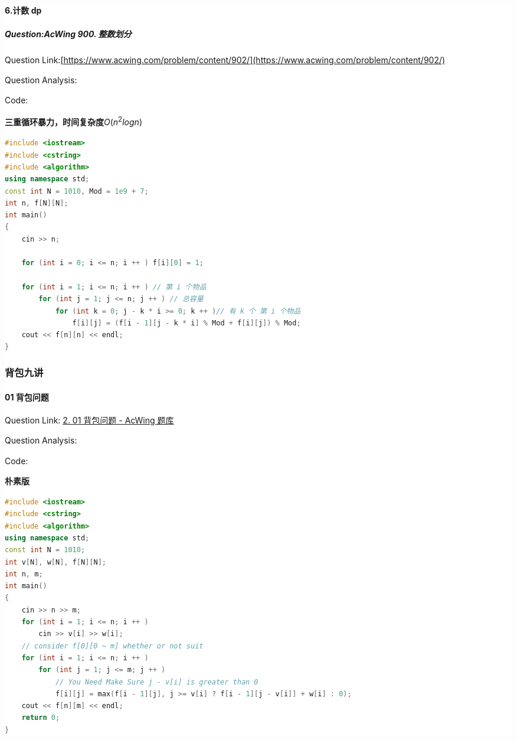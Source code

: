#### 6.计数 dp

##### Question:AcWing 900. 整数划分

Question Link:[https://www.acwing.com/problem/content/902/](https://www.acwing.com/problem/content/902/)

Question Analysis:

Code:

**三重循环暴力，时间复杂度**$O(n^2logn)$

```cpp
#include <iostream>
#include <cstring>
#include <algorithm>
using namespace std;
const int N = 1010, Mod = 1e9 + 7;
int n, f[N][N];
int main()
{
    cin >> n;
    
    for (int i = 0; i <= n; i ++ ) f[i][0] = 1;
    
    for (int i = 1; i <= n; i ++ ) // 第 i 个物品
        for (int j = 1; j <= n; j ++ ) // 总容量
            for (int k = 0; j - k * i >= 0; k ++ )// 有 k 个 第 i 个物品
                f[i][j] = (f[i - 1][j - k * i] % Mod + f[i][j]) % Mod;
    cout << f[n][n] << endl;
}
```

### 背包九讲

#### 01 背包问题

Question Link: [2. 01 背包问题 - AcWing 题库](https://www.acwing.com/problem/content/2/)

Question Analysis:

Code:

**朴素版**

```cpp
#include <iostream>
#include <cstring>
#include <algorithm>
using namespace std;
const int N = 1010;
int v[N], w[N], f[N][N];
int n, m;
int main()
{
    cin >> n >> m;
    for (int i = 1; i <= n; i ++ ) 
        cin >> v[i] >> w[i];
    // consider f[0][0 ~ m] whether or not suit 
    for (int i = 1; i <= n; i ++ )
        for (int j = 1; j <= m; j ++ )
            // You Need Make Sure j - v[i] is greater than 0
            f[i][j] = max(f[i - 1][j], j >= v[i] ? f[i - 1][j - v[i]] + w[i] : 0); 
    cout << f[n][m] << endl;
    return 0;
}
```
